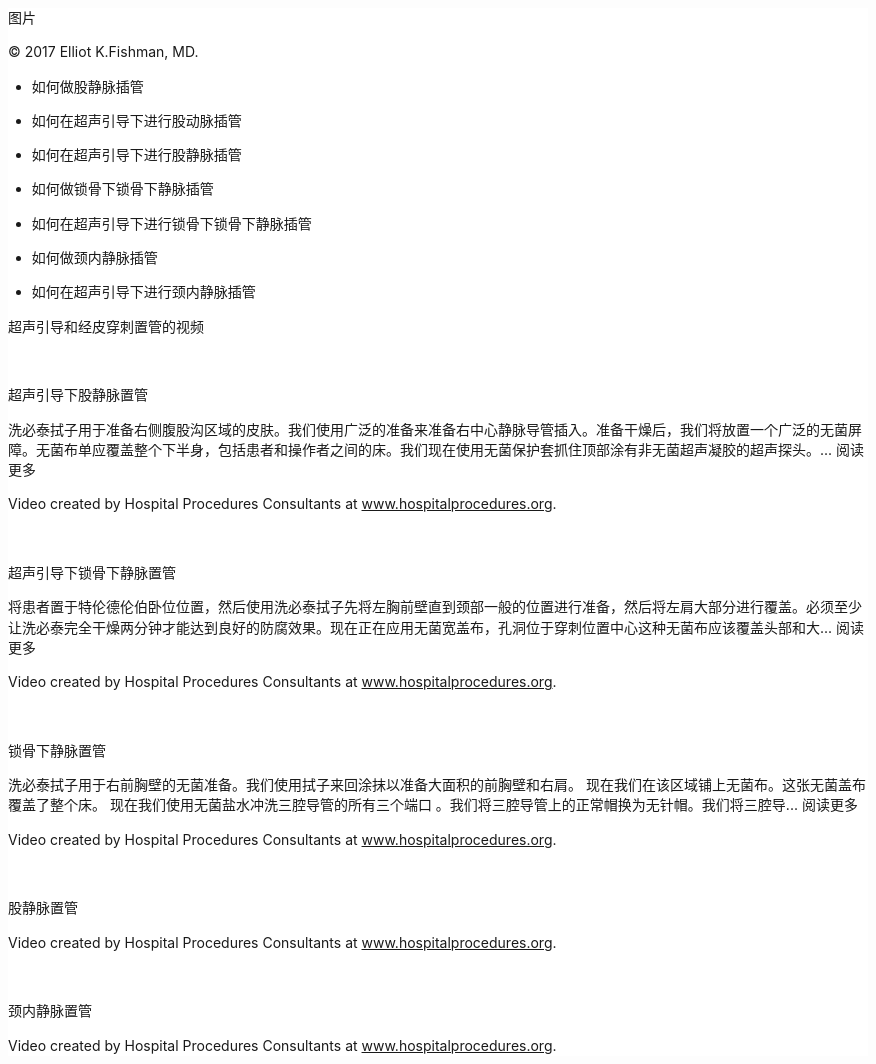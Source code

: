 

图片

© 2017 Elliot K.Fishman, MD.

- 如何做股静脉插管

- 如何在超声引导下进行股动脉插管

- 如何在超声引导下进行股静脉插管

- 如何做锁骨下锁骨下静脉插管

- 如何在超声引导下进行锁骨下锁骨下静脉插管

- 如何做颈内静脉插管

- 如何在超声引导下进行颈内静脉插管


超声引导和经皮穿刺置管的视频

![超声引导下股静脉置管](data:image/gif;base64,R0lGODlhAQABAIAAAAAAAP///yH5BAEAAAAALAAAAAABAAEAAAIBRAA7)

超声引导下股静脉置管

洗必泰拭子用于准备右侧腹股沟区域的皮肤。我们使用广泛的准备来准备右中心静脉导管插入。准备干燥后，我们将放置一个广泛的无菌屏障。无菌布单应覆盖整个下半身，包括患者和操作者之间的床。我们现在使用无菌保护套抓住顶部涂有非无菌超声凝胶的超声探头。... 阅读更多

Video created by Hospital Procedures Consultants at www.hospitalprocedures.org.

![超声引导下锁骨下静脉置管](data:image/gif;base64,R0lGODlhAQABAIAAAAAAAP///yH5BAEAAAAALAAAAAABAAEAAAIBRAA7)

超声引导下锁骨下静脉置管

将患者置于特伦德伦伯卧位位置，然后使用洗必泰拭子先将左胸前壁直到颈部一般的位置进行准备，然后将左肩大部分进行覆盖。必须至少让洗必泰完全干燥两分钟才能达到良好的防腐效果。现在正在应用无菌宽盖布，孔洞位于穿刺位置中心这种无菌布应该覆盖头部和大... 阅读更多

Video created by Hospital Procedures Consultants at www.hospitalprocedures.org.

![锁骨下静脉置管](data:image/gif;base64,R0lGODlhAQABAIAAAAAAAP///yH5BAEAAAAALAAAAAABAAEAAAIBRAA7)

锁骨下静脉置管

洗必泰拭子用于右前胸壁的无菌准备。我们使用拭子来回涂抹以准备大面积的前胸壁和右肩。 现在我们在该区域铺上无菌布。这张无菌盖布覆盖了整个床。 现在我们使用无菌盐水冲洗三腔导管的所有三个端口 。我们将三腔导管上的正常帽换为无针帽。我们将三腔导... 阅读更多

Video created by Hospital Procedures Consultants at www.hospitalprocedures.org.

![股静脉置管](data:image/gif;base64,R0lGODlhAQABAIAAAAAAAP///yH5BAEAAAAALAAAAAABAAEAAAIBRAA7)

股静脉置管

Video created by Hospital Procedures Consultants at www.hospitalprocedures.org.

![颈内静脉置管](data:image/gif;base64,R0lGODlhAQABAIAAAAAAAP///yH5BAEAAAAALAAAAAABAAEAAAIBRAA7)

颈内静脉置管

Video created by Hospital Procedures Consultants at www.hospitalprocedures.org.
